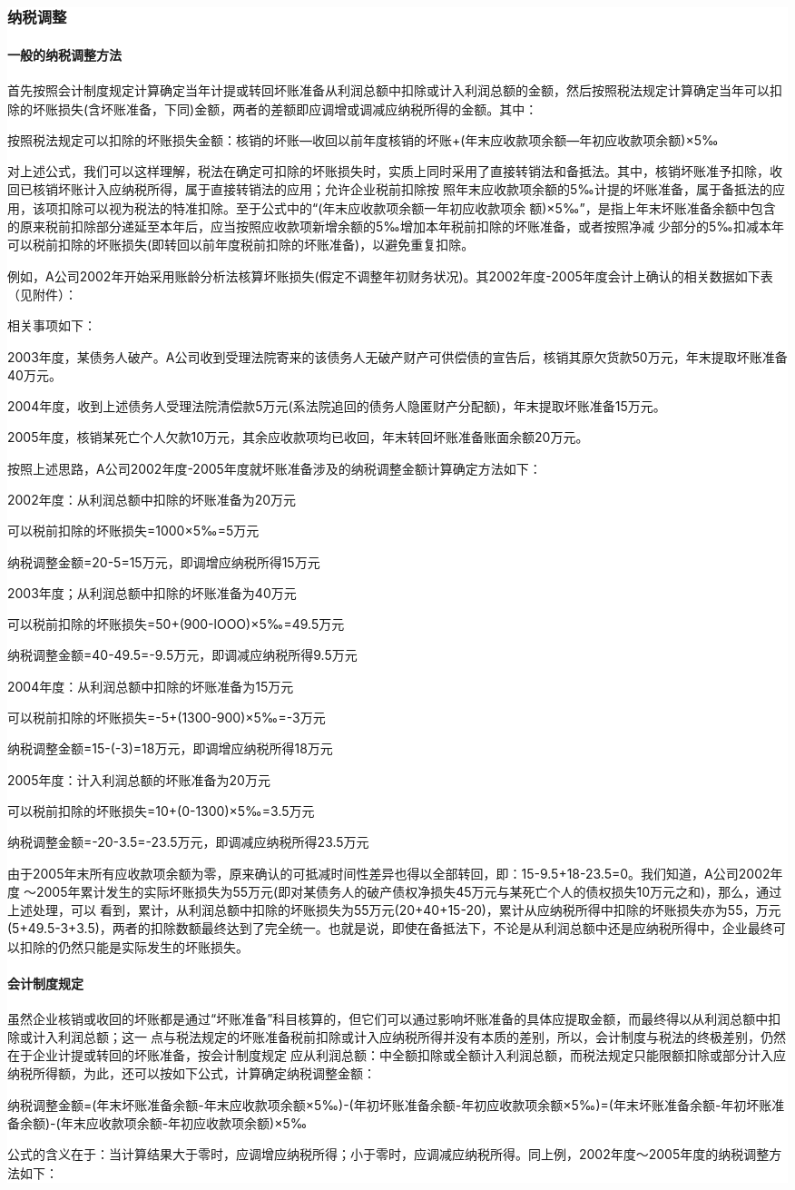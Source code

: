 ### 纳税调整

#### 一般的纳税调整方法

首先按照会计制度规定计算确定当年计提或转回坏账准备从利润总额中扣除或计入利润总额的金额，然后按照税法规定计算确定当年可以扣除的坏账损失(含坏账准备，下同)金额，两者的差额即应调增或调减应纳税所得的金额。其中：

按照税法规定可以扣除的坏账损失金额：核销的坏账—收回以前年度核销的坏账+(年末应收款项余额—年初应收款项余额)×5‰

对上述公式，我们可以这样理解，税法在确定可扣除的坏账损失时，实质上同时采用了直接转销法和备抵法。其中，核销坏账准予扣除，收回已核销坏账计入应纳税所得，属于直接转销法的应用；允许企业税前扣除按 照年末应收款项余额的5‰计提的坏账准备，属于备抵法的应用，该项扣除可以视为税法的特准扣除。至于公式中的“(年末应收款项余额一年初应收款项余 额)×5‰”，是指上年末坏账准备余额中包含的原来税前扣除部分递延至本年后，应当按照应收款项新增余额的5‰增加本年税前扣除的坏账准备，或者按照净减 少部分的5‰扣减本年可以税前扣除的坏账损失(即转回以前年度税前扣除的坏账准备)，以避免重复扣除。

例如，A公司2002年开始采用账龄分析法核算坏账损失(假定不调整年初财务状况)。其2002年度-2005年度会计上确认的相关数据如下表（见附件）：

相关事项如下：

2003年度，某债务人破产。A公司收到受理法院寄来的该债务人无破产财产可供偿债的宣告后，核销其原欠货款50万元，年末提取坏账准备40万元。

2004年度，收到上述债务人受理法院清偿款5万元(系法院追回的债务人隐匿财产分配额)，年末提取坏账准备15万元。

2005年度，核销某死亡个人欠款10万元，其余应收款项均已收回，年末转回坏账准备账面余额20万元。

按照上述思路，A公司2002年度-2005年度就坏账准备涉及的纳税调整金额计算确定方法如下：

2002年度：从利润总额中扣除的坏账准备为20万元

可以税前扣除的坏账损失=1000×5‰=5万元

纳税调整金额=20-5=15万元，即调增应纳税所得15万元

2003年度；从利润总额中扣除的坏账准备为40万元

可以税前扣除的坏账损失=50+(900-lOOO)×5‰=49.5万元

纳税调整金额=40-49.5=-9.5万元，即调减应纳税所得9.5万元

2004年度：从利润总额中扣除的坏账准备为15万元

可以税前扣除的坏账损失=-5+(1300-900)×5‰=-3万元

纳税调整金额=15-(-3)=18万元，即调增应纳税所得18万元

2005年度：计入利润总额的坏账准备为20万元

可以税前扣除的坏账损失=10+(0-1300)×5‰=3.5万元

纳税调整金额=-20-3.5=-23.5万元，即调减应纳税所得23.5万元

由于2005年末所有应收款项余额为零，原来确认的可抵减时间性差异也得以全部转回，即：15-9.5+18-23.5=0。我们知道，A公司2002年度 ～2005年累计发生的实际坏账损失为55万元(即对某债务人的破产债权净损失45万元与某死亡个人的债权损失10万元之和)，那么，通过上述处理，可以 看到，累计，从利润总额中扣除的坏账损失为55万元(20+40+15-20)，累计从应纳税所得中扣除的坏账损失亦为55，万元(5+49.5-3+3.5)，两者的扣除数额最终达到了完全统一。也就是说，即使在备抵法下，不论是从利润总额中还是应纳税所得中，企业最终可以扣除的仍然只能是实际发生的坏账损失。

#### 会计制度规定

虽然企业核销或收回的坏账都是通过“坏账准备”科目核算的，但它们可以通过影响坏账准备的具体应提取金额，而最终得以从利润总额中扣除或计入利润总额；这一 点与税法规定的坏账准备税前扣除或计入应纳税所得并没有本质的差别，所以，会计制度与税法的终极差别，仍然在于企业计提或转回的坏账准备，按会计制度规定 应从利润总额：中全额扣除或全额计入利润总额，而税法规定只能限额扣除或部分计入应纳税所得额，为此，还可以按如下公式，计算确定纳税调整金额：

纳税调整金额=(年末坏账准备余额-年末应收款项余额×5‰)-(年初坏账准备余额-年初应收款项余额×5‰)=(年末坏账准备余额-年初坏账准备余额)-(年末应收款项余额-年初应收款项余额)×5‰

公式的含义在于：当计算结果大于零时，应调增应纳税所得；小于零时，应调减应纳税所得。同上例，2002年度～2005年度的纳税调整方法如下：
